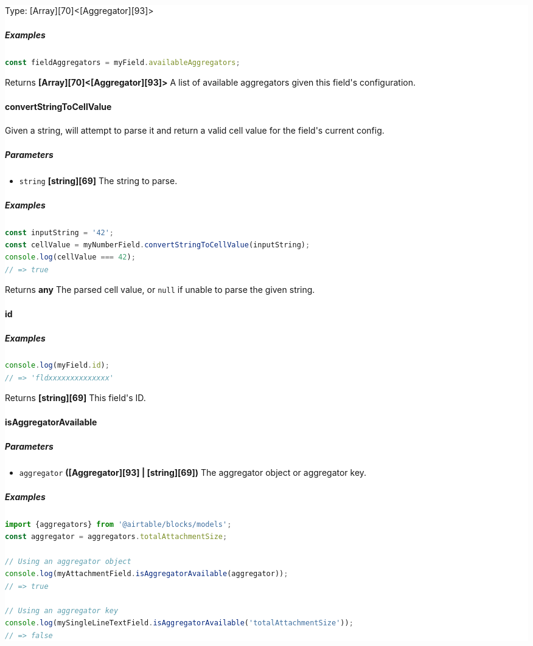 Type: [Array][70]&lt;[Aggregator][93]>

##### Examples

```javascript
const fieldAggregators = myField.availableAggregators;
```

Returns **[Array][70]&lt;[Aggregator][93]>** A list of available aggregators given this field's
configuration.

#### convertStringToCellValue

Given a string, will attempt to parse it and return a valid cell value for the field's current
config.

##### Parameters

-   `string` **[string][69]** The string to parse.

##### Examples

```javascript
const inputString = '42';
const cellValue = myNumberField.convertStringToCellValue(inputString);
console.log(cellValue === 42);
// => true
```

Returns **any** The parsed cell value, or `null` if unable to parse the given string.

#### id

##### Examples

```javascript
console.log(myField.id);
// => 'fldxxxxxxxxxxxxxx'
```

Returns **[string][69]** This field's ID.

#### isAggregatorAvailable

##### Parameters

-   `aggregator` **([Aggregator][93] \| [string][69])** The aggregator object or aggregator key.

##### Examples

```javascript
import {aggregators} from '@airtable/blocks/models';
const aggregator = aggregators.totalAttachmentSize;

// Using an aggregator object
console.log(myAttachmentField.isAggregatorAvailable(aggregator));
// => true

// Using an aggregator key
console.log(mySingleLineTextField.isAggregatorAvailable('totalAttachmentSize'));
// => false
```
